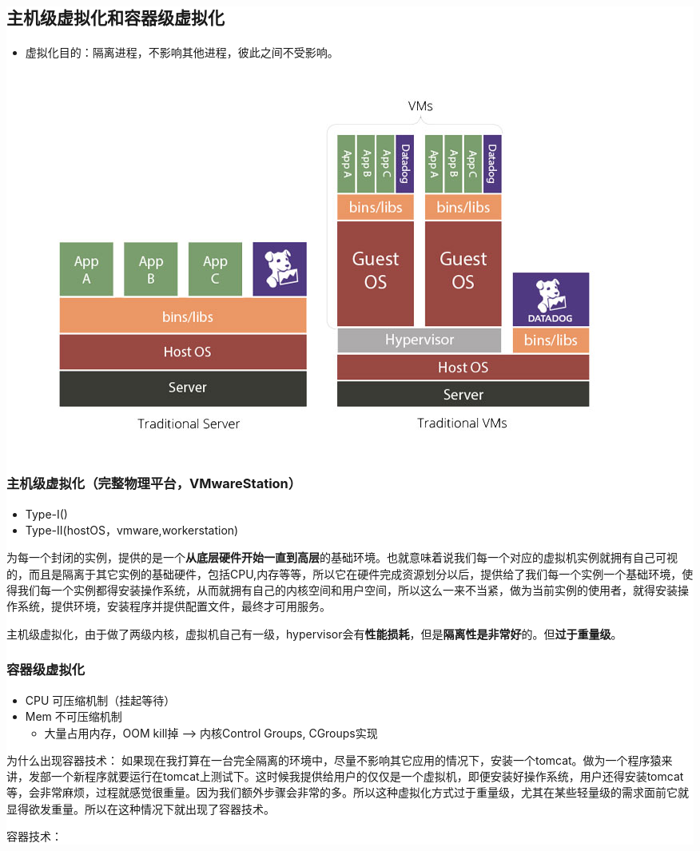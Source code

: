 ## 主机级虚拟化和容器级虚拟化

- 虚拟化目的：隔离进程，不影响其他进程，彼此之间不受影响。

![虚拟化对比](./images/hostos-container.jpg)

### 主机级虚拟化（完整物理平台，VMwareStation）

- Type-I()
- Type-II(hostOS，vmware,workerstation)

为每一个封闭的实例，提供的是一个**从底层硬件开始一直到高层**的基础环境。也就意味着说我们每一个对应的虚拟机实例就拥有自己可视的，而且是隔离于其它实例的基础硬件，包括CPU,内存等等，所以它在硬件完成资源划分以后，提供给了我们每一个实例一个基础环境，使得我们每一个实例都得安装操作系统，从而就拥有自己的内核空间和用户空间，所以这么一来不当紧，做为当前实例的使用者，就得安装操作系统，提供环境，安装程序并提供配置文件，最终才可用服务。

主机级虚拟化，由于做了两级内核，虚拟机自己有一级，hypervisor会有**性能损耗**，但是**隔离性是非常好**的。但**过于重量级**。

### 容器级虚拟化

- CPU 可压缩机制（挂起等待）
- Mem 不可压缩机制
  - 大量占用内存，OOM kill掉 ——> 内核Control Groups, CGroups实现

为什么出现容器技术：
如果现在我打算在一台完全隔离的环境中，尽量不影响其它应用的情况下，安装一个tomcat。做为一个程序猿来讲，发部一个新程序就要运行在tomcat上测试下。这时候我提供给用户的仅仅是一个虚拟机，即便安装好操作系统，用户还得安装tomcat等，会非常麻烦，过程就感觉很重量。因为我们额外步骤会非常的多。所以这种虚拟化方式过于重量级，尤其在某些轻量级的需求面前它就显得欲发重量。所以在这种情况下就出现了容器技术。

容器技术：
